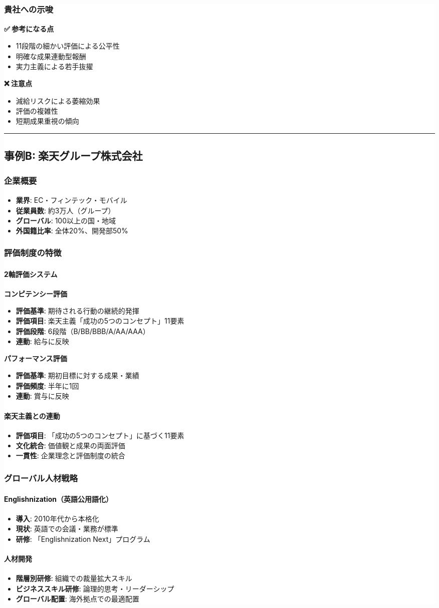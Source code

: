 ### 貴社への示唆
**✅ 参考になる点**
- 11段階の細かい評価による公平性
- 明確な成果連動型報酬
- 実力主義による若手抜擢

**❌ 注意点**
- 減給リスクによる萎縮効果
- 評価の複雑性
- 短期成果重視の傾向

---

## 事例B: 楽天グループ株式会社

### 企業概要
- **業界**: EC・フィンテック・モバイル
- **従業員数**: 約3万人（グループ）
- **グローバル**: 100以上の国・地域
- **外国籍比率**: 全体20%、開発部50%

### 評価制度の特徴

#### 2軸評価システム
**コンピテンシー評価**
- **評価基準**: 期待される行動の継続的発揮
- **評価項目**: 楽天主義「成功の5つのコンセプト」11要素
- **評価段階**: 6段階（B/BB/BBB/A/AA/AAA）
- **連動**: 給与に反映

**パフォーマンス評価**
- **評価基準**: 期初目標に対する成果・業績
- **評価頻度**: 半年に1回
- **連動**: 賞与に反映

#### 楽天主義との連動
- **評価項目**: 「成功の5つのコンセプト」に基づく11要素
- **文化統合**: 価値観と成果の両面評価
- **一貫性**: 企業理念と評価制度の統合

### グローバル人材戦略

#### Englishnization（英語公用語化）
- **導入**: 2010年代から本格化
- **現状**: 英語での会議・業務が標準
- **研修**: 「Englishnization Next」プログラム

#### 人材開発
- **階層別研修**: 組織での裁量拡大スキル
- **ビジネススキル研修**: 論理的思考・リーダーシップ
- **グローバル配置**: 海外拠点での最適配置
